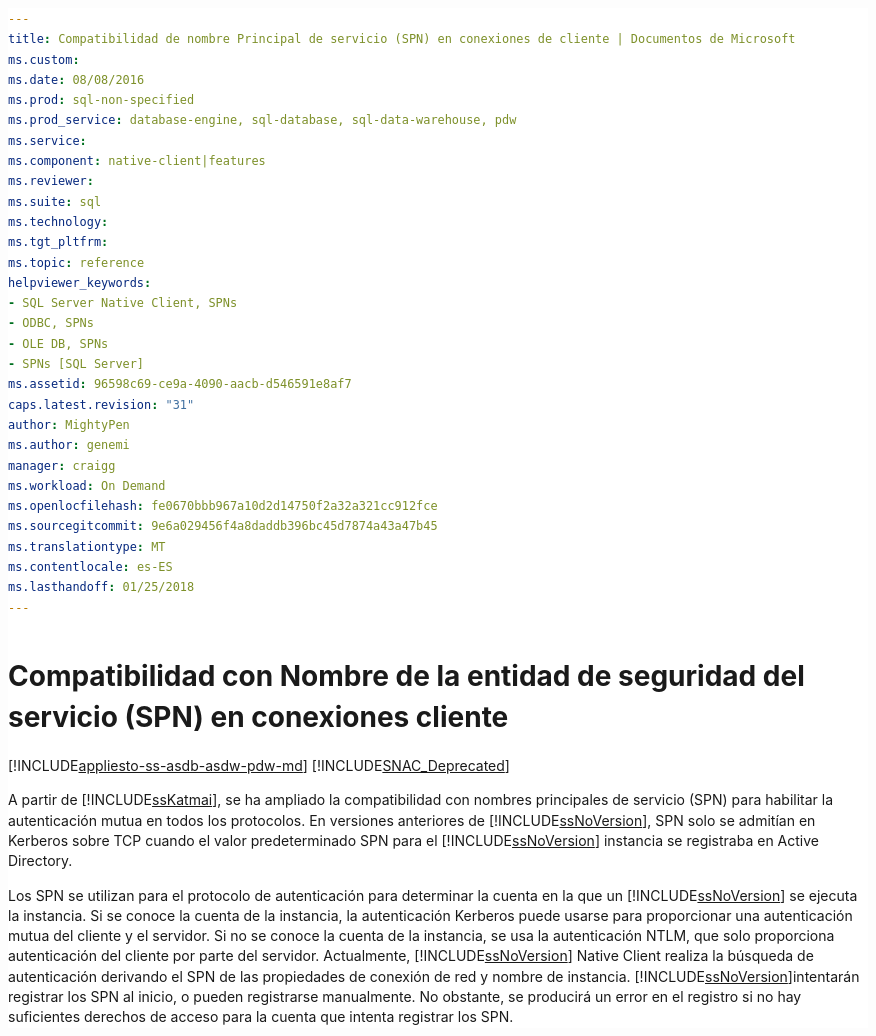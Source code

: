 ```yaml
---
title: Compatibilidad de nombre Principal de servicio (SPN) en conexiones de cliente | Documentos de Microsoft
ms.custom: 
ms.date: 08/08/2016
ms.prod: sql-non-specified
ms.prod_service: database-engine, sql-database, sql-data-warehouse, pdw
ms.service: 
ms.component: native-client|features
ms.reviewer: 
ms.suite: sql
ms.technology: 
ms.tgt_pltfrm: 
ms.topic: reference
helpviewer_keywords:
- SQL Server Native Client, SPNs
- ODBC, SPNs
- OLE DB, SPNs
- SPNs [SQL Server]
ms.assetid: 96598c69-ce9a-4090-aacb-d546591e8af7
caps.latest.revision: "31"
author: MightyPen
ms.author: genemi
manager: craigg
ms.workload: On Demand
ms.openlocfilehash: fe0670bbb967a10d2d14750f2a32a321cc912fce
ms.sourcegitcommit: 9e6a029456f4a8daddb396bc45d7874a43a47b45
ms.translationtype: MT
ms.contentlocale: es-ES
ms.lasthandoff: 01/25/2018
---
```

# <a name="service-principal-name-spn-support-in-client-connections"></a>Compatibilidad con Nombre de la entidad de seguridad del servicio (SPN) en conexiones cliente
[!INCLUDE[appliesto-ss-asdb-asdw-pdw-md](../../../includes/appliesto-ss-asdb-asdw-pdw-md.md)]
[!INCLUDE[SNAC_Deprecated](../../../includes/snac-deprecated.md)]

  A partir de [!INCLUDE[ssKatmai](../../../includes/sskatmai-md.md)], se ha ampliado la compatibilidad con nombres principales de servicio (SPN) para habilitar la autenticación mutua en todos los protocolos. En versiones anteriores de [!INCLUDE[ssNoVersion](../../../includes/ssnoversion-md.md)], SPN solo se admitían en Kerberos sobre TCP cuando el valor predeterminado SPN para el [!INCLUDE[ssNoVersion](../../../includes/ssnoversion-md.md)] instancia se registraba en Active Directory.  
  
 Los SPN se utilizan para el protocolo de autenticación para determinar la cuenta en la que un [!INCLUDE[ssNoVersion](../../../includes/ssnoversion-md.md)] se ejecuta la instancia. Si se conoce la cuenta de la instancia, la autenticación Kerberos puede usarse para proporcionar una autenticación mutua del cliente y el servidor. Si no se conoce la cuenta de la instancia, se usa la autenticación NTLM, que solo proporciona autenticación del cliente por parte del servidor. Actualmente, [!INCLUDE[ssNoVersion](../../../includes/ssnoversion-md.md)] Native Client realiza la búsqueda de autenticación derivando el SPN de las propiedades de conexión de red y nombre de instancia. [!INCLUDE[ssNoVersion](../../../includes/ssnoversion-md.md)]intentarán registrar los SPN al inicio, o pueden registrarse manualmente. No obstante, se producirá un error en el registro si no hay suficientes derechos de acceso para la cuenta que intenta registrar los SPN.  
  